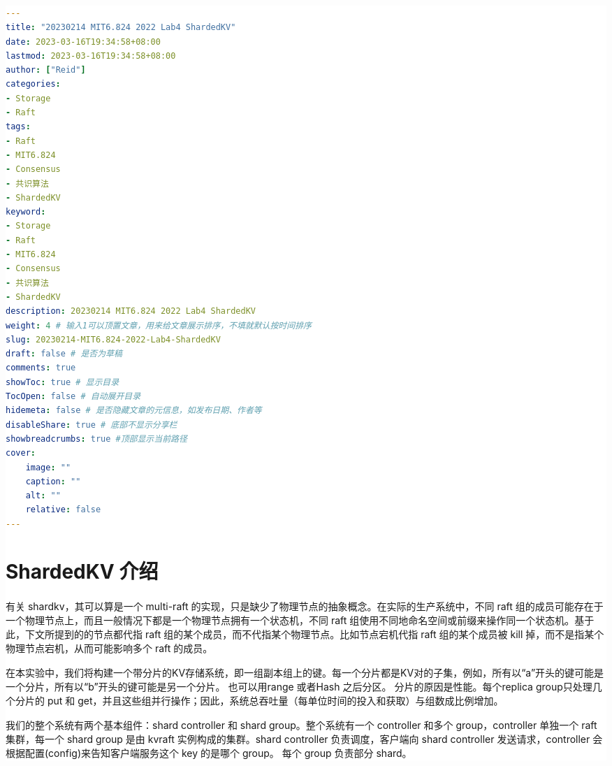 ```yaml
---
title: "20230214 MIT6.824 2022 Lab4 ShardedKV"
date: 2023-03-16T19:34:58+08:00
lastmod: 2023-03-16T19:34:58+08:00
author: ["Reid"]
categories: 
- Storage
- Raft
tags: 
- Raft
- MIT6.824
- Consensus
- 共识算法
- ShardedKV
keyword:
- Storage
- Raft
- MIT6.824
- Consensus
- 共识算法
- ShardedKV
description: 20230214 MIT6.824 2022 Lab4 ShardedKV
weight: 4 # 输入1可以顶置文章，用来给文章展示排序，不填就默认按时间排序
slug: 20230214-MIT6.824-2022-Lab4-ShardedKV
draft: false # 是否为草稿
comments: true
showToc: true # 显示目录
TocOpen: false # 自动展开目录
hidemeta: false # 是否隐藏文章的元信息，如发布日期、作者等
disableShare: true # 底部不显示分享栏
showbreadcrumbs: true #顶部显示当前路径
cover:
    image: ""
    caption: ""
    alt: ""
    relative: false
---
```



# ShardedKV 介绍
有关 shardkv，其可以算是一个 multi-raft 的实现，只是缺少了物理节点的抽象概念。在实际的生产系统中，不同 raft 组的成员可能存在于一个物理节点上，而且一般情况下都是一个物理节点拥有一个状态机，不同 raft 组使用不同地命名空间或前缀来操作同一个状态机。基于此，下文所提到的的节点都代指 raft 组的某个成员，而不代指某个物理节点。比如节点宕机代指 raft 组的某个成员被 kill 掉，而不是指某个物理节点宕机，从而可能影响多个 raft 的成员。

在本实验中，我们将构建一个带分片的KV存储系统，即一组副本组上的键。每一个分片都是KV对的子集，例如，所有以“a”开头的键可能是一个分片，所有以“b”开头的键可能是另一个分片。 也可以用range 或者Hash 之后分区。
分片的原因是性能。每个replica group只处理几个分片的 put 和 get，并且这些组并行操作；因此，系统总吞吐量（每单位时间的投入和获取）与组数成比例增加。

我们的整个系统有两个基本组件：shard controller 和 shard group。整个系统有一个 controller 和多个 group，controller 单独一个 raft 集群，每一个 shard group 是由 kvraft 实例构成的集群。shard controller 负责调度，客户端向 shard controller 发送请求，controller 会根据配置(config)来告知客户端服务这个 key 的是哪个 group。 每个 group 负责部分 shard。
